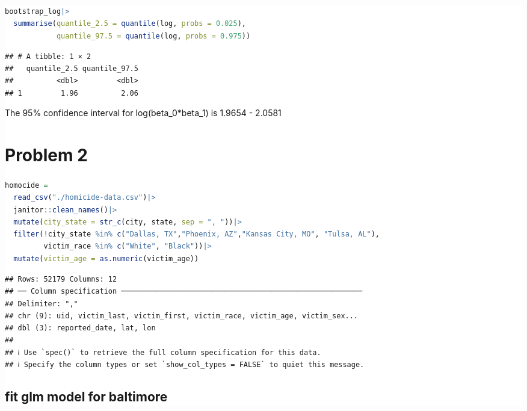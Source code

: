 ``` r
bootstrap_log|>
  summarise(quantile_2.5 = quantile(log, probs = 0.025),
            quantile_97.5 = quantile(log, probs = 0.975))
```

    ## # A tibble: 1 × 2
    ##   quantile_2.5 quantile_97.5
    ##          <dbl>         <dbl>
    ## 1         1.96          2.06

The 95% confidence interval for log(beta_0\*beta_1) is 1.9654 - 2.0581

# Problem 2

``` r
homocide = 
  read_csv("./homicide-data.csv")|>
  janitor::clean_names()|>
  mutate(city_state = str_c(city, state, sep = ", "))|>
  filter(!city_state %in% c("Dallas, TX","Phoenix, AZ","Kansas City, MO", "Tulsa, AL"),
         victim_race %in% c("White", "Black"))|>
  mutate(victim_age = as.numeric(victim_age))
```

    ## Rows: 52179 Columns: 12
    ## ── Column specification ────────────────────────────────────────────────────────
    ## Delimiter: ","
    ## chr (9): uid, victim_last, victim_first, victim_race, victim_age, victim_sex...
    ## dbl (3): reported_date, lat, lon
    ## 
    ## ℹ Use `spec()` to retrieve the full column specification for this data.
    ## ℹ Specify the column types or set `show_col_types = FALSE` to quiet this message.

## fit glm model for baltimore
